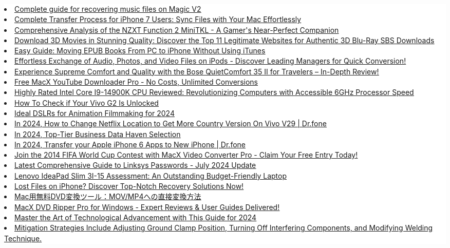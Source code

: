 <li><a href="https://phone-solutions.techidaily.com/complete-guide-for-recovering-music-files-on-magic-v2-by-fonelab-android-recover-music/"><u>Complete guide for recovering music files on Magic V2</u></a></li>
<li><a href="https://discover-dash.techidaily.com/complete-transfer-process-for-iphone-7-users-sync-files-with-your-mac-effortlessly/"><u>Complete Transfer Process for iPhone 7 Users: Sync Files with Your Mac Effortlessly</u></a></li>
<li><a href="https://discover-dash.techidaily.com/comprehensive-analysis-of-the-nzxt-function-2-minitkl-a-gamers-near-perfect-companion/"><u>Comprehensive Analysis of the NZXT Function 2 MiniTKL - A Gamer's Near-Perfect Companion</u></a></li>
<li><a href="https://discover-dash.techidaily.com/download-3d-movies-in-stunning-quality-discover-the-top-11-legitimate-websites-for-authentic-3d-blu-ray-sbs-downloads/"><u>Download 3D Movies in Stunning Quality: Discover the Top 11 Legitimate Websites for Authentic 3D Blu-Ray SBS Downloads</u></a></li>
<li><a href="https://discover-dash.techidaily.com/easy-guide-moving-epub-books-from-pc-to-iphone-without-using-itunes/"><u>Easy Guide: Moving EPUB Books From PC to iPhone Without Using iTunes</u></a></li>
<li><a href="https://discover-dash.techidaily.com/effortless-exchange-of-audio-photos-and-video-files-on-ipods-discover-leading-managers-for-quick-conversion/"><u>Effortless Exchange of Audio, Photos, and Video Files on iPods - Discover Leading Managers for Quick Conversion!</u></a></li>
<li><a href="https://discover-dash.techidaily.com/experience-supreme-comfort-and-quality-with-the-bose-quietcomfort-35-ii-for-travelers-in-depth-review/"><u>Experience Supreme Comfort and Quality with the Bose QuietComfort 35 II for Travelers – In-Depth Review!</u></a></li>
<li><a href="https://discover-dash.techidaily.com/free-macx-youtube-downloader-pro-no-costs-unlimited-conversions/"><u>Free MacX YouTube Downloader Pro - No Costs, Unlimited Conversions</u></a></li>
<li><a href="https://discover-dash.techidaily.com/highly-rated-intel-core-i9-14900k-cpu-reviewed-revolutionizing-computers-with-accessible-6ghz-processor-speed/"><u>Highly Rated Intel Core I9-14900K CPU Reviewed: Revolutionizing Computers with Accessible 6GHz Processor Speed</u></a></li>
<li><a href="https://sim-unlock.techidaily.com/how-to-check-if-your-vivo-g2-is-unlocked-by-drfone-android/"><u>How To Check if Your Vivo G2 Is Unlocked</u></a></li>
<li><a href="https://vp-tips.techidaily.com/ideal-dslrs-for-animation-filmmaking-for-2024/"><u>Ideal DSLRs for Animation Filmmaking for 2024</u></a></li>
<li><a href="https://review-topics.techidaily.com/in-2024-how-to-change-netflix-location-to-get-more-country-version-on-vivo-v29-drfone-by-drfone-virtual-android/"><u>In 2024, How to Change Netflix Location to Get More Country Version On Vivo V29 | Dr.fone</u></a></li>
<li><a href="https://some-guidance.techidaily.com/in-2024-top-tier-business-data-haven-selection/"><u>In 2024, Top-Tier Business Data Haven Selection</u></a></li>
<li><a href="https://iphone-transfer.techidaily.com/in-2024-transfer-your-apple-iphone-6-apps-to-new-iphone-drfone-by-drfone-transfer-from-ios/"><u>In 2024, Transfer your Apple iPhone 6 Apps to New iPhone | Dr.fone</u></a></li>
<li><a href="https://discover-dash.techidaily.com/join-the-2014-fifa-world-cup-contest-with-macx-video-converter-pro-claim-your-free-entry-today/"><u>Join the 2014 FIFA World Cup Contest with MacX Video Converter Pro - Claim Your Free Entry Today!</u></a></li>
<li><a href="https://techtrends.techidaily.com/latest-comprehensive-guide-to-linksys-passwords-july-2024-update/"><u>Latest Comprehensive Guide to Linksys Passwords - July 2024 Update</u></a></li>
<li><a href="https://discover-dash.techidaily.com/lenovo-ideapad-slim-3i-15-assessment-an-outstanding-budget-friendly-laptop/"><u>Lenovo IdeaPad Slim 3I-15 Assessment: An Outstanding Budget-Friendly Laptop</u></a></li>
<li><a href="https://data-safeguard.techidaily.com/1721267303006-lost-files-on-iphone-discover-top-notch-recovery-solutions-now/"><u>Lost Files on iPhone? Discover Top-Notch Recovery Solutions Now!</u></a></li>
<li><a href="https://discover-dash.techidaily.com/macdvdmovmp4/"><u>Mac用無料DVD変換ツール：MOV/MP4への直接変換方法</u></a></li>
<li><a href="https://discover-dash.techidaily.com/macx-dvd-ripper-pro-for-windows-expert-reviews-and-user-guides-delivered/"><u>MacX DVD Ripper Pro for Windows - Expert Reviews & User Guides Delivered!</u></a></li>
<li><a href="https://extra-guidance.techidaily.com/master-the-art-of-technological-advancement-with-this-guide-for-2024/"><u>Master the Art of Technological Advancement with This Guide for 2024</u></a></li>
<li><a href="https://hardware-help.techidaily.com/1722957397805-mitigation-strategies-include-adjusting-ground-clamp-position-turning-off-interfering-components-and-modifying-welding-technique/"><u>Mitigation Strategies Include Adjusting Ground Clamp Position, Turning Off Interfering Components, and Modifying Welding Technique.</u></a></li>